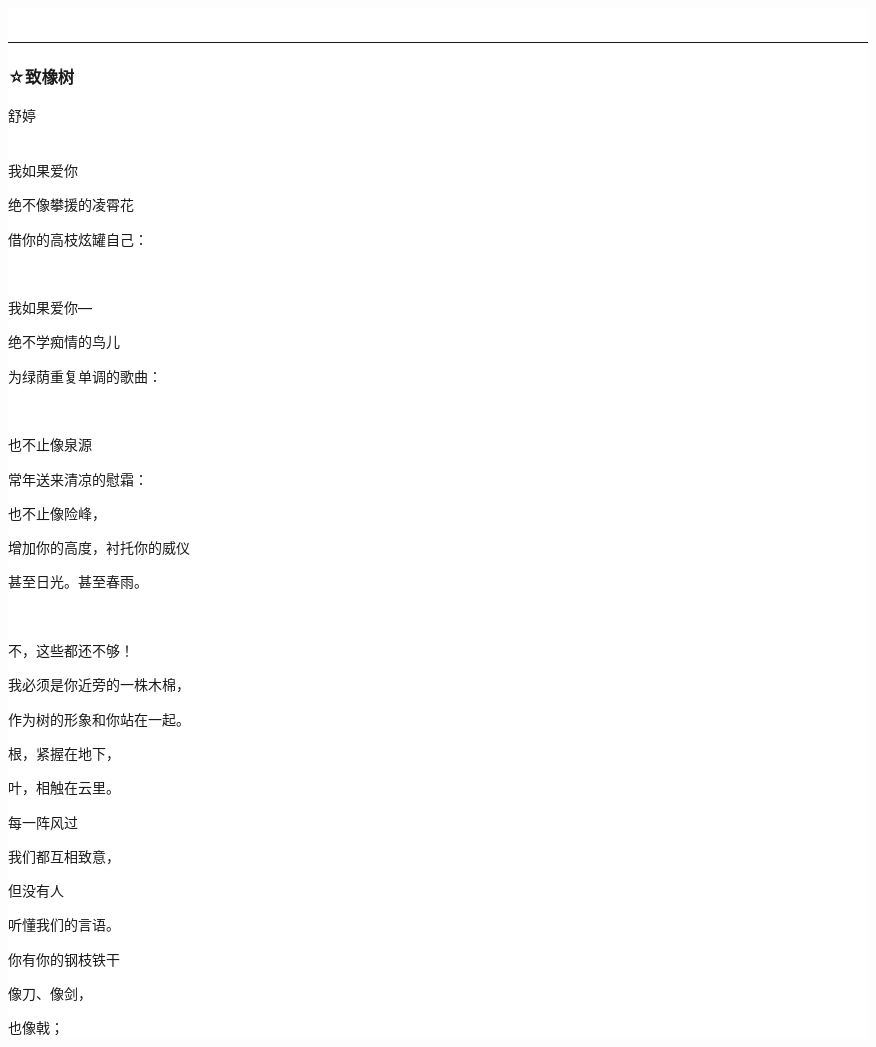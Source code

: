  <br/>


---




### ☆致橡树

 

舒婷

 

<br/>我如果爱你

绝不像攀援的凌霄花

借你的高枝炫罐自己： 

<br/> 

我如果爱你—

绝不学痴情的鸟儿

为绿荫重复单调的歌曲： 

<br/> 

也不止像泉源

常年送来清凉的慰霜： 

也不止像险峰， 

增加你的高度，衬托你的威仪

甚至日光。甚至春雨。

 <br/>

不，这些都还不够！ 

我必须是你近旁的一株木棉，

作为树的形象和你站在一起。

根，紧握在地下， 

叶，相触在云里。

每一阵风过

我们都互相致意， 

但没有人

听懂我们的言语。

你有你的钢枝铁干

像刀、像剑， 

也像戟；
